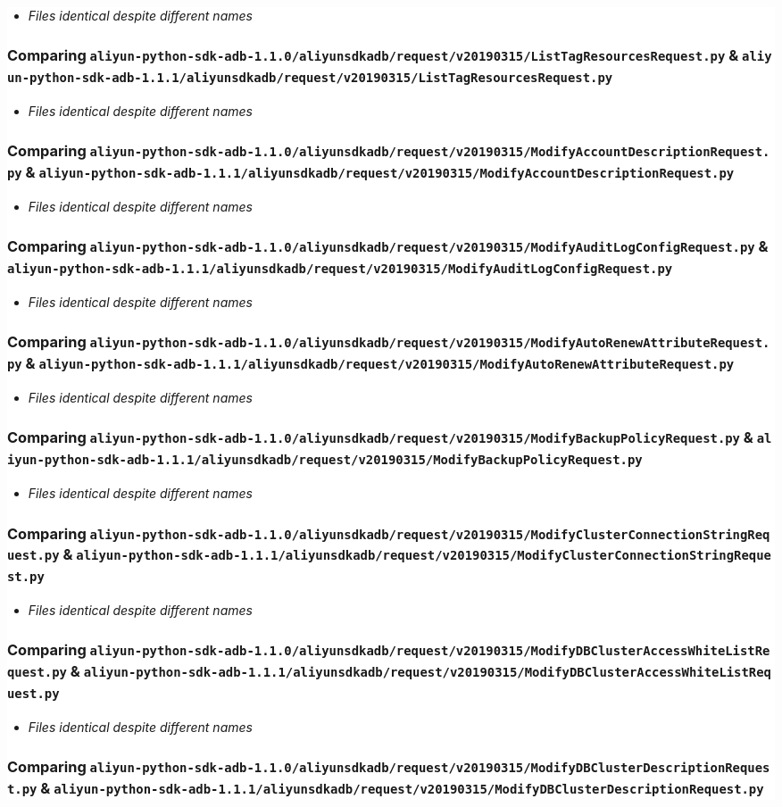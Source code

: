  * *Files identical despite different names*

### Comparing `aliyun-python-sdk-adb-1.1.0/aliyunsdkadb/request/v20190315/ListTagResourcesRequest.py` & `aliyun-python-sdk-adb-1.1.1/aliyunsdkadb/request/v20190315/ListTagResourcesRequest.py`

 * *Files identical despite different names*

### Comparing `aliyun-python-sdk-adb-1.1.0/aliyunsdkadb/request/v20190315/ModifyAccountDescriptionRequest.py` & `aliyun-python-sdk-adb-1.1.1/aliyunsdkadb/request/v20190315/ModifyAccountDescriptionRequest.py`

 * *Files identical despite different names*

### Comparing `aliyun-python-sdk-adb-1.1.0/aliyunsdkadb/request/v20190315/ModifyAuditLogConfigRequest.py` & `aliyun-python-sdk-adb-1.1.1/aliyunsdkadb/request/v20190315/ModifyAuditLogConfigRequest.py`

 * *Files identical despite different names*

### Comparing `aliyun-python-sdk-adb-1.1.0/aliyunsdkadb/request/v20190315/ModifyAutoRenewAttributeRequest.py` & `aliyun-python-sdk-adb-1.1.1/aliyunsdkadb/request/v20190315/ModifyAutoRenewAttributeRequest.py`

 * *Files identical despite different names*

### Comparing `aliyun-python-sdk-adb-1.1.0/aliyunsdkadb/request/v20190315/ModifyBackupPolicyRequest.py` & `aliyun-python-sdk-adb-1.1.1/aliyunsdkadb/request/v20190315/ModifyBackupPolicyRequest.py`

 * *Files identical despite different names*

### Comparing `aliyun-python-sdk-adb-1.1.0/aliyunsdkadb/request/v20190315/ModifyClusterConnectionStringRequest.py` & `aliyun-python-sdk-adb-1.1.1/aliyunsdkadb/request/v20190315/ModifyClusterConnectionStringRequest.py`

 * *Files identical despite different names*

### Comparing `aliyun-python-sdk-adb-1.1.0/aliyunsdkadb/request/v20190315/ModifyDBClusterAccessWhiteListRequest.py` & `aliyun-python-sdk-adb-1.1.1/aliyunsdkadb/request/v20190315/ModifyDBClusterAccessWhiteListRequest.py`

 * *Files identical despite different names*

### Comparing `aliyun-python-sdk-adb-1.1.0/aliyunsdkadb/request/v20190315/ModifyDBClusterDescriptionRequest.py` & `aliyun-python-sdk-adb-1.1.1/aliyunsdkadb/request/v20190315/ModifyDBClusterDescriptionRequest.py`
